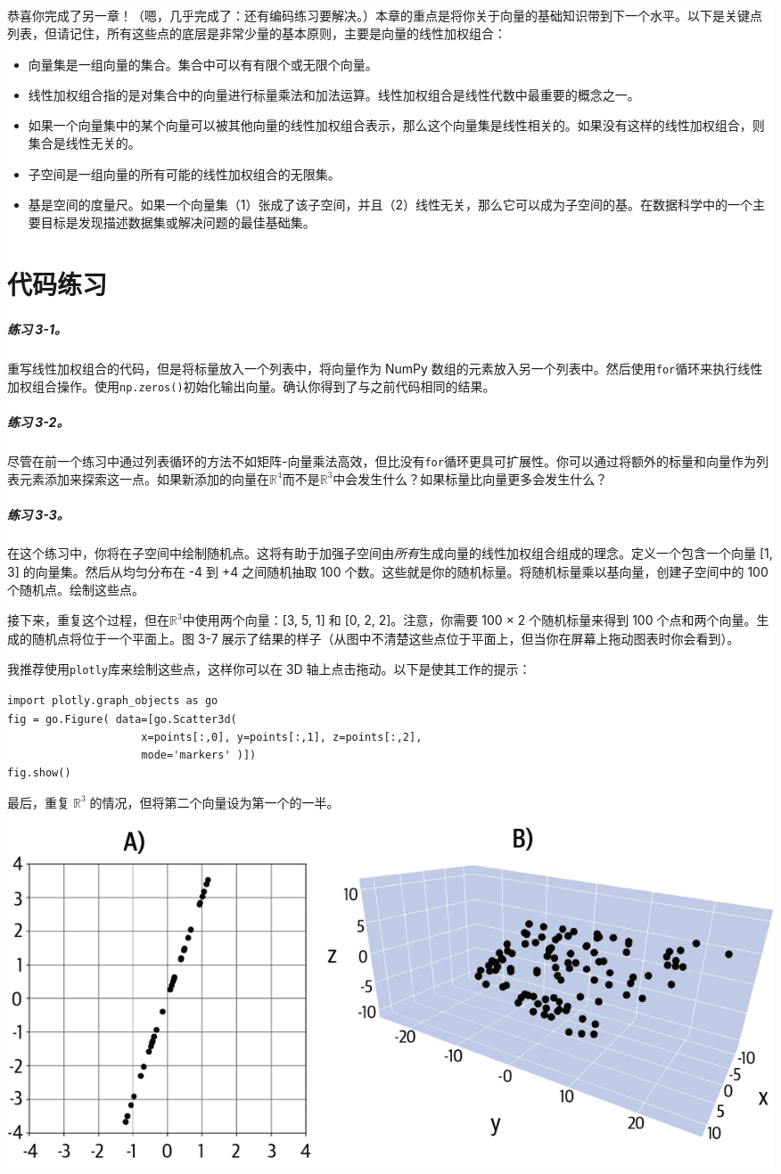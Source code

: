 恭喜你完成了另一章！（嗯，几乎完成了：还有编码练习要解决。）本章的重点是将你关于向量的基础知识带到下一个水平。以下是关键点列表，但请记住，所有这些点的底层是非常少量的基本原则，主要是向量的线性加权组合：

+   向量集是一组向量的集合。集合中可以有有限个或无限个向量。

+   线性加权组合指的是对集合中的向量进行标量乘法和加法运算。线性加权组合是线性代数中最重要的概念之一。

+   如果一个向量集中的某个向量可以被其他向量的线性加权组合表示，那么这个向量集是线性相关的。如果没有这样的线性加权组合，则集合是线性无关的。

+   子空间是一组向量的所有可能的线性加权组合的无限集。

+   基是空间的度量尺。如果一个向量集（1）张成了该子空间，并且（2）线性无关，那么它可以成为子空间的基。在数据科学中的一个主要目标是发现描述数据集或解决问题的最佳基础集。

# 代码练习

##### 练习 3-1。

重写线性加权组合的代码，但是将标量放入一个列表中，将向量作为 NumPy 数组的元素放入另一个列表中。然后使用`for`循环来执行线性加权组合操作。使用`np.zeros()`初始化输出向量。确认你得到了与之前代码相同的结果。

##### 练习 3-2。

尽管在前一个练习中通过列表循环的方法不如矩阵-向量乘法高效，但比没有`for`循环更具可扩展性。你可以通过将额外的标量和向量作为列表元素添加来探索这一点。如果新添加的向量在<math alttext="double-struck upper R Superscript 4"><msup><mi>ℝ</mi> <mn>4</mn></msup></math>而不是<math alttext="double-struck upper R cubed"><msup><mi>ℝ</mi> <mn>3</mn></msup></math>中会发生什么？如果标量比向量更多会发生什么？

##### 练习 3-3。

在这个练习中，你将在子空间中绘制随机点。这将有助于加强子空间由*所有*生成向量的线性加权组合组成的理念。定义一个包含一个向量 [1, 3] 的向量集。然后从均匀分布在 -4 到 +4 之间随机抽取 100 个数。这些就是你的随机标量。将随机标量乘以基向量，创建子空间中的 100 个随机点。绘制这些点。

接下来，重复这个过程，但在<math alttext="double-struck upper R cubed"><msup><mi>ℝ</mi> <mn>3</mn></msup></math>中使用两个向量：[3, 5, 1] 和 [0, 2, 2]。注意，你需要 100 × 2 个随机标量来得到 100 个点和两个向量。生成的随机点将位于一个平面上。图 3-7 展示了结果的样子（从图中不清楚这些点位于平面上，但当你在屏幕上拖动图表时你会看到）。

我推荐使用`plotly`库来绘制这些点，这样你可以在 3D 轴上点击拖动。以下是使其工作的提示：

```
import plotly.graph_objects as go
fig = go.Figure( data=[go.Scatter3d(
                     x=points[:,0], y=points[:,1], z=points[:,2],
                     mode='markers' )])
fig.show()
```

最后，重复 <math alttext="双击上 R 立方"><msup><mi>ℝ</mi> <mn>3</mn></msup></math> 的情况，但将第二个向量设为第一个的一半。

![直线和平面](img/plad_0307.png)

